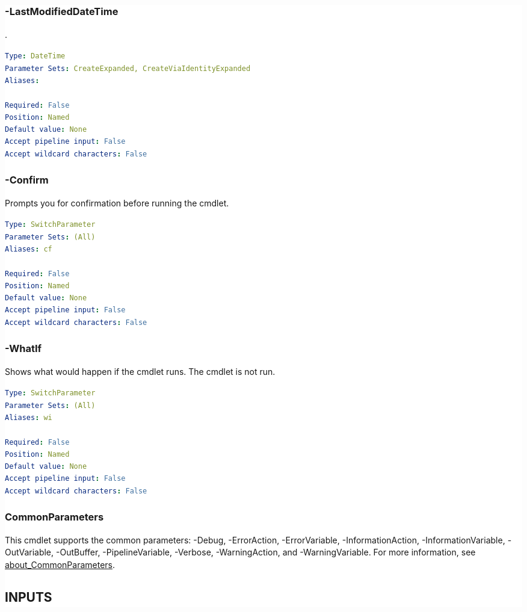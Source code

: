 ### -LastModifiedDateTime
.

```yaml
Type: DateTime
Parameter Sets: CreateExpanded, CreateViaIdentityExpanded
Aliases:

Required: False
Position: Named
Default value: None
Accept pipeline input: False
Accept wildcard characters: False
```

### -Confirm
Prompts you for confirmation before running the cmdlet.

```yaml
Type: SwitchParameter
Parameter Sets: (All)
Aliases: cf

Required: False
Position: Named
Default value: None
Accept pipeline input: False
Accept wildcard characters: False
```

### -WhatIf
Shows what would happen if the cmdlet runs.
The cmdlet is not run.

```yaml
Type: SwitchParameter
Parameter Sets: (All)
Aliases: wi

Required: False
Position: Named
Default value: None
Accept pipeline input: False
Accept wildcard characters: False
```

### CommonParameters
This cmdlet supports the common parameters: -Debug, -ErrorAction, -ErrorVariable, -InformationAction, -InformationVariable, -OutVariable, -OutBuffer, -PipelineVariable, -Verbose, -WarningAction, and -WarningVariable. For more information, see [about_CommonParameters](http://go.microsoft.com/fwlink/?LinkID=113216).

## INPUTS
